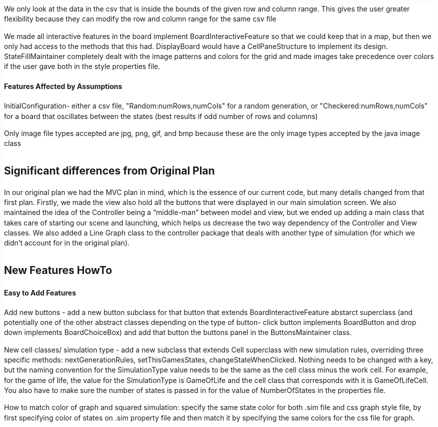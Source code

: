 
We only look at the data in the csv that is inside the bounds of the given row and column range. This gives the user greater flexibility because they can modify the row and column range for the same csv file

We made all interactive features in the board implement BoardInteractiveFeature so that we could keep that in a map, but then we only had access to the methods that this had. 
DisplayBoard would have a CellPaneStructure to implement its design.
StateFillMaintainer completely dealt with the image patterns and colors for the grid and made images take precedence over colors if the user gave both in the style properties file. 

#### Features Affected by Assumptions

InitialConfiguration- either a csv file, "Random:numRows,numCols" for a random generation, or "Checkered:numRows,numCols" for a board that oscillates between the states (best results if odd number of rows and columns)

Only image file types accepted are jpg, png, gif, and bmp because these are the only image types accepted by the java image class



## Significant differences from Original Plan

In our original plan we had the MVC plan in mind, which is the essence of our current code, but many details changed from that first plan. Firstly, we made the view also hold all the buttons that were displayed in our main simulation screen. We also maintained the idea of the Controller being a “middle-man” between model and view, but we ended up adding a main class that takes care of starting our scene and launching, which helps us decrease the two way dependency of the Controller and View classes. We also added a Line Graph class to the controller package that deals with another type of simulation (for which we didn’t account for in the original plan). 


## New Features HowTo


#### Easy to Add Features

Add new buttons - add a new button subclass for that button that extends BoardInteractiveFeature abstarct superclass (and potentially one of the other abstract classes depending on the type of button- click button implements BoardButton and drop down implements BoardChoiceBox) and add that button the buttons panel in the ButtonsMaintainer class.

New cell classes/ simulation type - add a new subclass that extends Cell superclass with new simulation rules, overriding three specific methods: nextGenerationRules, setThisGamesStates, changeStateWhenClicked. Nothing needs to be changed with a key, but the naming convention for the SimulationType value needs to be the same as the cell class minus the work cell. For example, for the game of life, the value for the SimulationType is GameOfLife and the cell class that corresponds with it is GameOfLifeCell. You also have to make sure the number of states is passed in for the value of NumberOfStates in the properties file. 


How to match color of graph and squared simulation: specify the same state color for both .sim file and css graph style file, by first specifying color of states on .sim property file and then match it by specifying the same colors for the css file for graph. 

